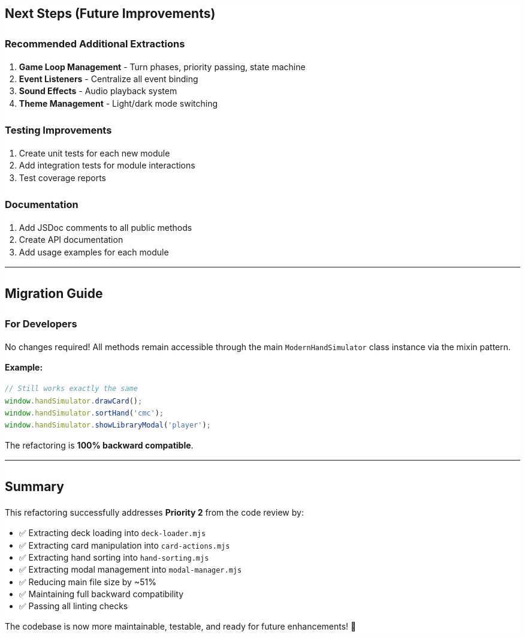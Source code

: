 
## Next Steps (Future Improvements)

### Recommended Additional Extractions
1. **Game Loop Management** - Turn phases, priority passing, state machine
2. **Event Listeners** - Centralize all event binding
3. **Sound Effects** - Audio playback system
4. **Theme Management** - Light/dark mode switching

### Testing Improvements
1. Create unit tests for each new module
2. Add integration tests for module interactions
3. Test coverage reports

### Documentation
1. Add JSDoc comments to all public methods
2. Create API documentation
3. Add usage examples for each module

---

## Migration Guide

### For Developers
No changes required! All methods remain accessible through the main `ModernHandSimulator` class instance via the mixin pattern.

**Example:**
```javascript
// Still works exactly the same
window.handSimulator.drawCard();
window.handSimulator.sortHand('cmc');
window.handSimulator.showLibraryModal('player');
```

The refactoring is **100% backward compatible**.

---

## Summary

This refactoring successfully addresses **Priority 2** from the code review by:
- ✅ Extracting deck loading into `deck-loader.mjs`
- ✅ Extracting card manipulation into `card-actions.mjs`
- ✅ Extracting hand sorting into `hand-sorting.mjs`
- ✅ Extracting modal management into `modal-manager.mjs`
- ✅ Reducing main file size by ~51%
- ✅ Maintaining full backward compatibility
- ✅ Passing all linting checks

The codebase is now more maintainable, testable, and ready for future enhancements! 🎉
